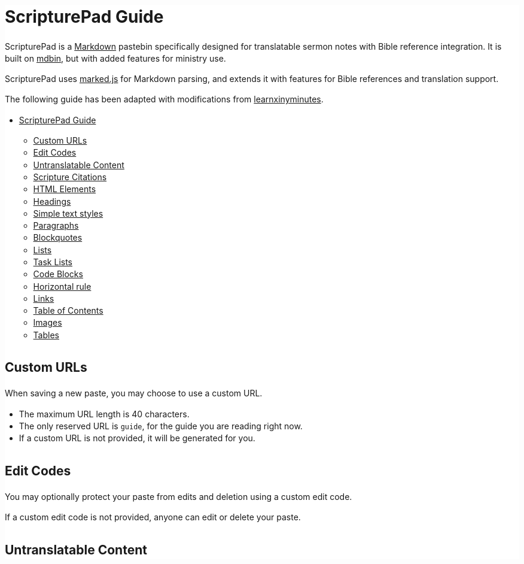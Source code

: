 # ScripturePad Guide

ScripturePad is a [Markdown](https://en.wikipedia.org/wiki/Markdown) pastebin specifically designed for translatable sermon notes with Bible reference integration. It is built on [mdbin](https://github.com/kevinfiol/mdbin), but with added features for ministry use.

ScripturePad uses [marked.js](https://marked.js.org/#specifications) for Markdown parsing, and extends it with features for Bible references and translation support.

The following guide has been adapted with modifications from [learnxinyminutes](https://learnxinyminutes.com/docs/markdown/).

<div class="toc">
   <ul>
      <li><a href="#scripturepad-guide">ScripturePad Guide</a></li>
      <ul>
        <li><a href="#custom-urls">Custom URLs</a></li>
        <li><a href="#edit-codes">Edit Codes</a></li>
        <li><a href="#untranslatable-content">Untranslatable Content</a></li>
        <li><a href="#scripture-citations">Scripture Citations</a></li>
        <li><a href="#html-elements">HTML Elements</a></li>
        <li><a href="#headings">Headings</a></li>
        <li><a href="#simple-text-styles">Simple text styles</a></li>
        <li><a href="#paragraphs">Paragraphs</a></li>
        <li><a href="#blockquotes">Blockquotes</a></li>
        <li><a href="#lists">Lists</a></li>
        <li><a href="#task-lists">Task Lists</a></li>
        <li><a href="#code-blocks">Code Blocks</a></li>
        <li><a href="#horizontal-rule">Horizontal rule</a></li>
        <li><a href="#links">Links</a></li>
        <li><a href="#table-of-contents">Table of Contents</a></li>
        <li><a href="#images">Images</a></li>
        <li><a href="#tables">Tables</a></li>
      </ul>
   </ul>
</div>

## Custom URLs

When saving a new paste, you may choose to use a custom URL.
* The maximum URL length is 40 characters.
* The only reserved URL is `guide`, for the guide you are reading right now.
* If a custom URL is not provided, it will be generated for you.

## Edit Codes

You may optionally protect your paste from edits and deletion using a custom edit code.

If a custom edit code is not provided, anyone can edit or delete your paste.

## Untranslatable Content
